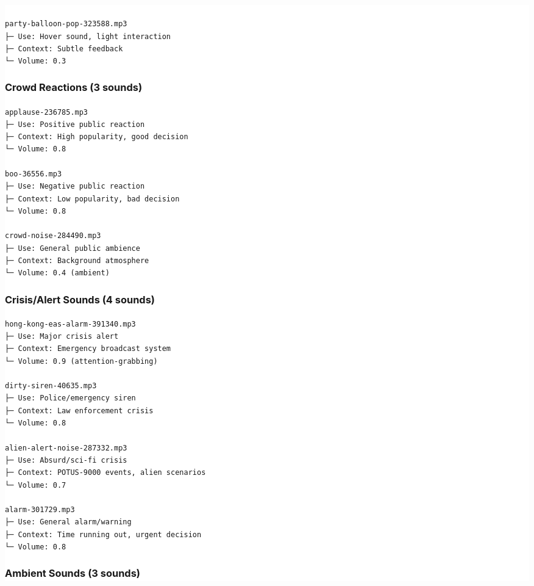 ```

party-balloon-pop-323588.mp3
├─ Use: Hover sound, light interaction
├─ Context: Subtle feedback
└─ Volume: 0.3
```

### Crowd Reactions (3 sounds)

```
applause-236785.mp3
├─ Use: Positive public reaction
├─ Context: High popularity, good decision
└─ Volume: 0.8

boo-36556.mp3
├─ Use: Negative public reaction
├─ Context: Low popularity, bad decision
└─ Volume: 0.8

crowd-noise-284490.mp3
├─ Use: General public ambience
├─ Context: Background atmosphere
└─ Volume: 0.4 (ambient)
```

### Crisis/Alert Sounds (4 sounds)

```
hong-kong-eas-alarm-391340.mp3
├─ Use: Major crisis alert
├─ Context: Emergency broadcast system
└─ Volume: 0.9 (attention-grabbing)

dirty-siren-40635.mp3
├─ Use: Police/emergency siren
├─ Context: Law enforcement crisis
└─ Volume: 0.8

alien-alert-noise-287332.mp3
├─ Use: Absurd/sci-fi crisis
├─ Context: POTUS-9000 events, alien scenarios
└─ Volume: 0.7

alarm-301729.mp3
├─ Use: General alarm/warning
├─ Context: Time running out, urgent decision
└─ Volume: 0.8
```

### Ambient Sounds (3 sounds)

